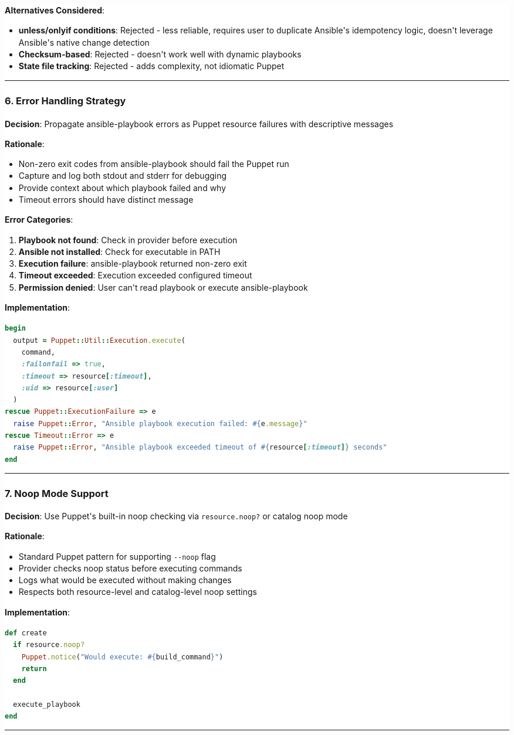 **Alternatives Considered**:
- **unless/onlyif conditions**: Rejected - less reliable, requires user to duplicate Ansible's idempotency logic, doesn't leverage Ansible's native change detection
- **Checksum-based**: Rejected - doesn't work well with dynamic playbooks
- **State file tracking**: Rejected - adds complexity, not idiomatic Puppet

---

### 6. Error Handling Strategy

**Decision**: Propagate ansible-playbook errors as Puppet resource failures with descriptive messages

**Rationale**:
- Non-zero exit codes from ansible-playbook should fail the Puppet run
- Capture and log both stdout and stderr for debugging
- Provide context about which playbook failed and why
- Timeout errors should have distinct message

**Error Categories**:
1. **Playbook not found**: Check in provider before execution
2. **Ansible not installed**: Check for executable in PATH
3. **Execution failure**: ansible-playbook returned non-zero exit
4. **Timeout exceeded**: Execution exceeded configured timeout
5. **Permission denied**: User can't read playbook or execute ansible-playbook

**Implementation**:
```ruby
begin
  output = Puppet::Util::Execution.execute(
    command,
    :failonfail => true,
    :timeout => resource[:timeout],
    :uid => resource[:user]
  )
rescue Puppet::ExecutionFailure => e
  raise Puppet::Error, "Ansible playbook execution failed: #{e.message}"
rescue Timeout::Error => e
  raise Puppet::Error, "Ansible playbook exceeded timeout of #{resource[:timeout]} seconds"
end
```

---

### 7. Noop Mode Support

**Decision**: Use Puppet's built-in noop checking via `resource.noop?` or catalog noop mode

**Rationale**:
- Standard Puppet pattern for supporting `--noop` flag
- Provider checks noop status before executing commands
- Logs what would be executed without making changes
- Respects both resource-level and catalog-level noop settings

**Implementation**:
```ruby
def create
  if resource.noop?
    Puppet.notice("Would execute: #{build_command}")
    return
  end
  
  execute_playbook
end
```

---